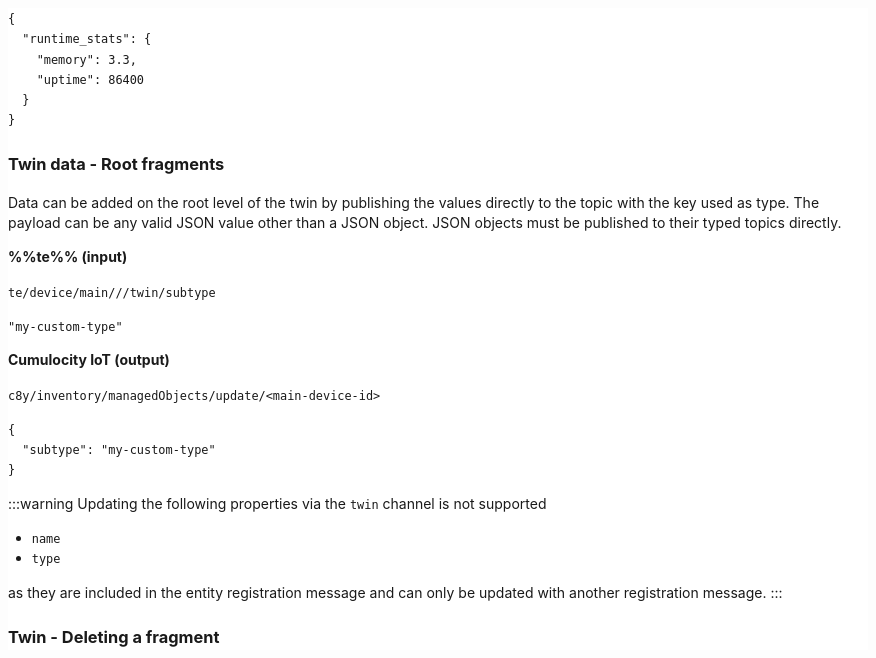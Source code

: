 ```json5 title="Payload"
{
  "runtime_stats": {
    "memory": 3.3,
    "uptime": 86400
  }
}
```

</div>


### Twin data - Root fragments

Data can be added on the root level of the twin by publishing the values directly to the topic with the key used as type.
The payload can be any valid JSON value other than a JSON object.
JSON objects must be published to their typed topics directly.

<div class="code-indent-left">

**%%te%% (input)**

```text title="Topic (retain=true)"
te/device/main///twin/subtype
```

```json5 title="Payload"
"my-custom-type"
```

</div>

<div class="code-indent-right">

**Cumulocity IoT (output)**

```text title="Topic"
c8y/inventory/managedObjects/update/<main-device-id>
```

```json5 title="Payload"
{
  "subtype": "my-custom-type"
}
```

</div>

:::warning
Updating the following properties via the `twin` channel is not supported

* `name`
* `type`

as they are included in the entity registration message and can only be updated with another registration message.
:::


### Twin - Deleting a fragment
